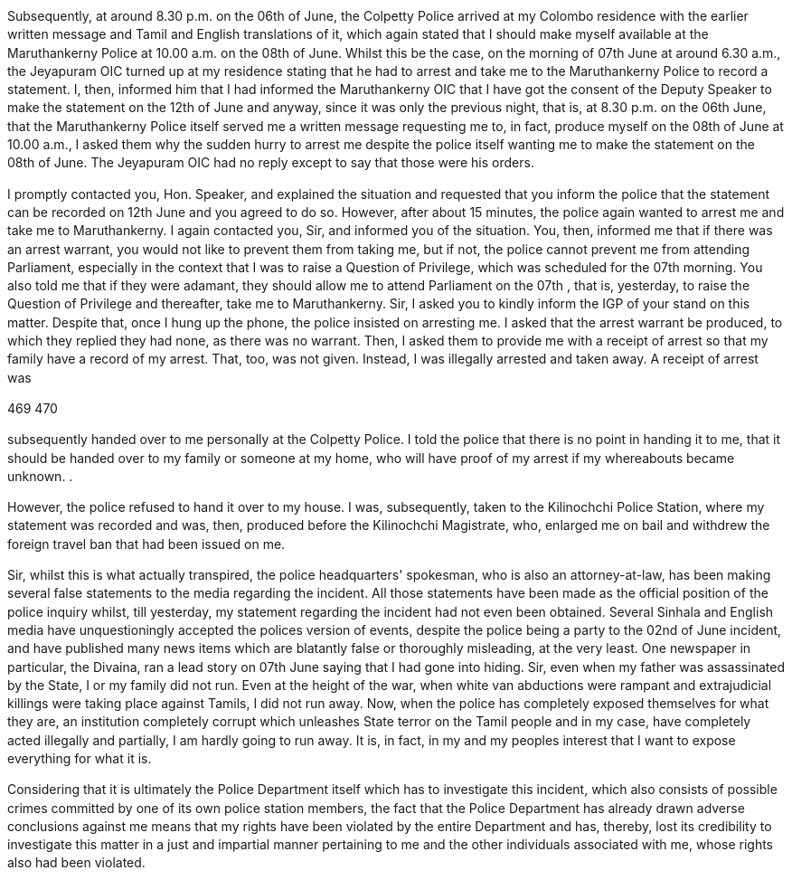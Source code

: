 Subsequently, at around 8.30 p.m. on the 06th of June, the Colpetty Police arrived at my Colombo residence with the earlier written message and Tamil and English translations of it, which again stated that I should make myself available at the Maruthankerny Police at 10.00 a.m. on the 08th of June. Whilst this be the case, on the morning of 07th June at around 6.30 a.m., the Jeyapuram OIC turned up at my residence stating that he had to arrest and take me to the Maruthankerny Police to record a statement. I, then, informed him that I had informed the Maruthankerny OIC that I have got the consent of the Deputy Speaker to make the statement on the 12th of June and anyway, since it was only the previous night, that is, at 8.30 p.m. on the 06th June, that the Maruthankerny Police itself served me a written message requesting me to, in fact, produce myself on the 08th of June at 10.00 a.m., I asked them why the sudden hurry to arrest me despite the police itself wanting me to make the statement on the 08th of June. The Jeyapuram OIC had no reply except to say that those were his orders.

I promptly contacted you, Hon. Speaker, and explained the situation and requested that you inform the police that the statement can be recorded on 12th June and you agreed to do so. However, after about 15 minutes, the police again wanted to arrest me and take me to Maruthankerny. I again contacted you, Sir, and informed you of the situation. You, then, informed me that if there was an arrest warrant, you would not like to prevent them from taking me, but if not, the police cannot prevent me from attending Parliament, especially in the context that I was to raise a Question of Privilege, which was scheduled for the 07th morning. You also told me that if they were adamant, they should allow me to attend Parliament on the 07th , that is, yesterday, to raise the Question of Privilege and thereafter, take me to Maruthankerny. Sir, I asked you to kindly inform the IGP of your stand on this matter. Despite that, once I hung up the phone, the police insisted on arresting me. I asked that the arrest warrant be produced, to which they replied they had none, as there was no warrant. Then, I asked them to provide me with a receipt of arrest so that my family have a record of my arrest. That, too, was not given. Instead, I was illegally arrested and taken away. A receipt of arrest was

469 470

subsequently handed over to me personally at the Colpetty Police. I told the police that there is no point in handing it to me, that it should be handed over to my family or someone at my home, who will have proof of my arrest if my whereabouts became unknown. .

However, the police refused to hand it over to my house. I was, subsequently, taken to the Kilinochchi Police Station, where my statement was recorded and was, then, produced before the Kilinochchi Magistrate, who, enlarged me on bail and withdrew the foreign travel ban that had been issued on me.

Sir, whilst this is what actually transpired, the police headquarters' spokesman, who is also an attorney-at-law, has been making several false statements to the media regarding the incident. All those statements have been made as the official position of the police inquiry whilst, till yesterday, my statement regarding the incident had not even been obtained. Several Sinhala and English media have unquestioningly accepted the polices version of events, despite the police being a party to the 02nd of June incident, and have published many news items which are blatantly false or thoroughly misleading, at the very least. One newspaper in particular, the Divaina, ran a lead story on 07th June saying that I had gone into hiding. Sir, even when my father was assassinated by the State, I or my family did not run. Even at the height of the war, when white van abductions were rampant and extrajudicial killings were taking place against Tamils, I did not run away. Now, when the police has completely exposed themselves for what they are, an institution completely corrupt which unleashes State terror on the Tamil people and in my case, have completely acted illegally and partially, I am hardly going to run away. It is, in fact, in my and my peoples interest that I want to expose everything for what it is.

Considering that it is ultimately the Police Department itself which has to investigate this incident, which also consists of possible crimes committed by one of its own police station members, the fact that the Police Department has already drawn adverse conclusions against me means that my rights have been violated by the entire Department and has, thereby, lost its credibility to investigate this matter in a just and impartial manner pertaining to me and the other individuals associated with me, whose rights also had been violated.
